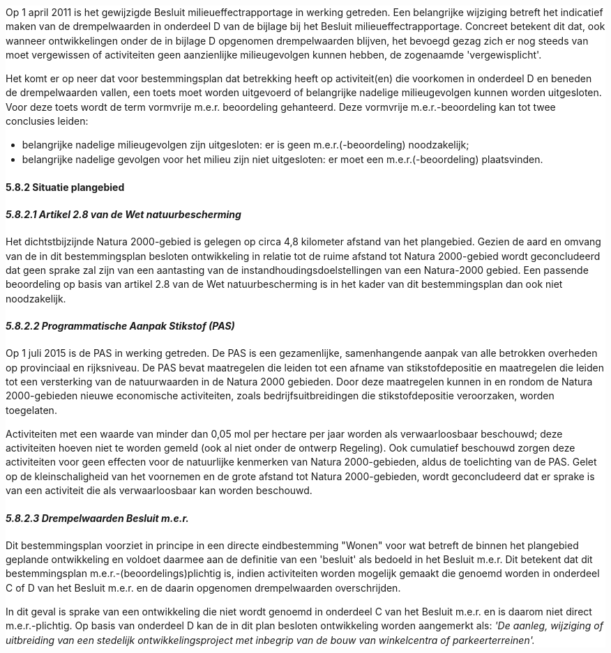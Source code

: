 Op 1 april 2011 is het gewijzigde Besluit milieueffectrapportage in werking getreden. Een belangrijke wijziging betreft het indicatief maken van de drempelwaarden in onderdeel D van de bijlage bij het Besluit milieueffectrapportage. Concreet betekent dit dat, ook wanneer ontwikkelingen onder de in bijlage D opgenomen drempelwaarden blijven, het bevoegd gezag zich er nog steeds van moet vergewissen of activiteiten geen aanzienlijke milieugevolgen kunnen hebben, de zogenaamde 'vergewisplicht'.

Het komt er op neer dat voor bestemmingsplan dat betrekking heeft op activiteit(en) die voorkomen in onderdeel D en beneden de drempelwaarden vallen, een toets moet worden uitgevoerd of belangrijke nadelige milieugevolgen kunnen worden uitgesloten. Voor deze toets wordt de term vormvrije m.e.r. beoordeling gehanteerd. Deze vormvrije m.e.r.-beoordeling kan tot twee conclusies leiden:

- belangrijke nadelige milieugevolgen zijn uitgesloten: er is geen m.e.r.(-beoordeling) noodzakelijk;
- belangrijke nadelige gevolgen voor het milieu zijn niet uitgesloten: er moet een m.e.r.(-beoordeling) plaatsvinden.

#### **5.8.2 Situatie plangebied**

#### *5.8.2.1 Artikel 2.8 van de Wet natuurbescherming*

Het dichtstbijzijnde Natura 2000-gebied is gelegen op circa 4,8 kilometer afstand van het plangebied. Gezien de aard en omvang van de in dit bestemmingsplan besloten ontwikkeling in relatie tot de ruime afstand tot Natura 2000-gebied wordt geconcludeerd dat geen sprake zal zijn van een aantasting van de instandhoudingsdoelstellingen van een Natura-2000 gebied. Een passende beoordeling op basis van artikel 2.8 van de Wet natuurbescherming is in het kader van dit bestemmingsplan dan ook niet noodzakelijk.

#### *5.8.2.2 Programmatische Aanpak Stikstof (PAS)*

Op 1 juli 2015 is de PAS in werking getreden. De PAS is een gezamenlijke, samenhangende aanpak van alle betrokken overheden op provinciaal en rijksniveau. De PAS bevat maatregelen die leiden tot een afname van stikstofdepositie en maatregelen die leiden tot een versterking van de natuurwaarden in de Natura 2000 gebieden. Door deze maatregelen kunnen in en rondom de Natura 2000-gebieden nieuwe economische activiteiten, zoals bedrijfsuitbreidingen die stikstofdepositie veroorzaken, worden toegelaten.

Activiteiten met een waarde van minder dan 0,05 mol per hectare per jaar worden als verwaarloosbaar beschouwd; deze activiteiten hoeven niet te worden gemeld (ook al niet onder de ontwerp Regeling). Ook cumulatief beschouwd zorgen deze activiteiten voor geen effecten voor de natuurlijke kenmerken van Natura 2000-gebieden, aldus de toelichting van de PAS. Gelet op de kleinschaligheid van het voornemen en de grote afstand tot Natura 2000-gebieden, wordt geconcludeerd dat er sprake is van een activiteit die als verwaarloosbaar kan worden beschouwd.

#### *5.8.2.3 Drempelwaarden Besluit m.e.r.*

Dit bestemmingsplan voorziet in principe in een directe eindbestemming "Wonen" voor wat betreft de binnen het plangebied geplande ontwikkeling en voldoet daarmee aan de definitie van een 'besluit' als bedoeld in het Besluit m.e.r. Dit betekent dat dit bestemmingsplan m.e.r.-(beoordelings)plichtig is, indien activiteiten worden mogelijk gemaakt die genoemd worden in onderdeel C of D van het Besluit m.e.r. en de daarin opgenomen drempelwaarden overschrijden.

In dit geval is sprake van een ontwikkeling die niet wordt genoemd in onderdeel C van het Besluit m.e.r. en is daarom niet direct m.e.r.-plichtig. Op basis van onderdeel D kan de in dit plan besloten ontwikkeling worden aangemerkt als: *'De aanleg, wijziging of uitbreiding van een stedelijk ontwikkelingsproject met inbegrip van de bouw van winkelcentra of parkeerterreinen'.*
